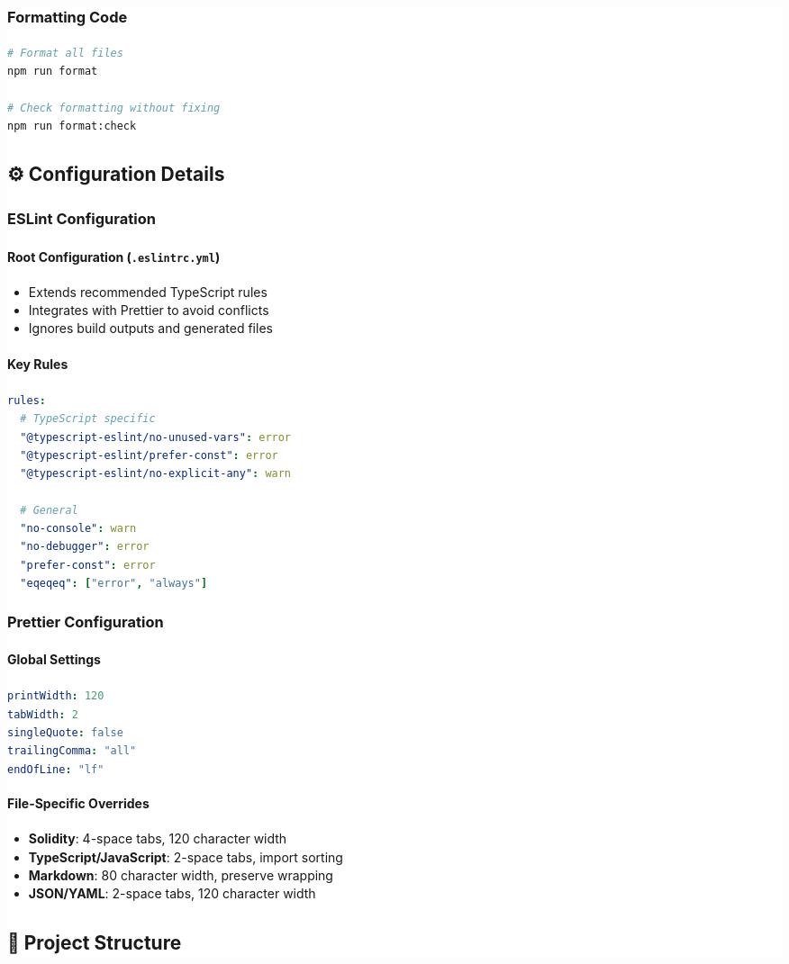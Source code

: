 ### Formatting Code

```bash
# Format all files
npm run format

# Check formatting without fixing
npm run format:check
```

## ⚙️ Configuration Details

### ESLint Configuration

#### Root Configuration (`.eslintrc.yml`)
- Extends recommended TypeScript rules
- Integrates with Prettier to avoid conflicts
- Ignores build outputs and generated files

#### Key Rules
```yaml
rules:
  # TypeScript specific
  "@typescript-eslint/no-unused-vars": error
  "@typescript-eslint/prefer-const": error
  "@typescript-eslint/no-explicit-any": warn
  
  # General
  "no-console": warn
  "no-debugger": error
  "prefer-const": error
  "eqeqeq": ["error", "always"]
```

### Prettier Configuration

#### Global Settings
```yaml
printWidth: 120
tabWidth: 2
singleQuote: false
trailingComma: "all"
endOfLine: "lf"
```

#### File-Specific Overrides
- **Solidity**: 4-space tabs, 120 character width
- **TypeScript/JavaScript**: 2-space tabs, import sorting
- **Markdown**: 80 character width, preserve wrapping
- **JSON/YAML**: 2-space tabs, 120 character width

## 📁 Project Structure
